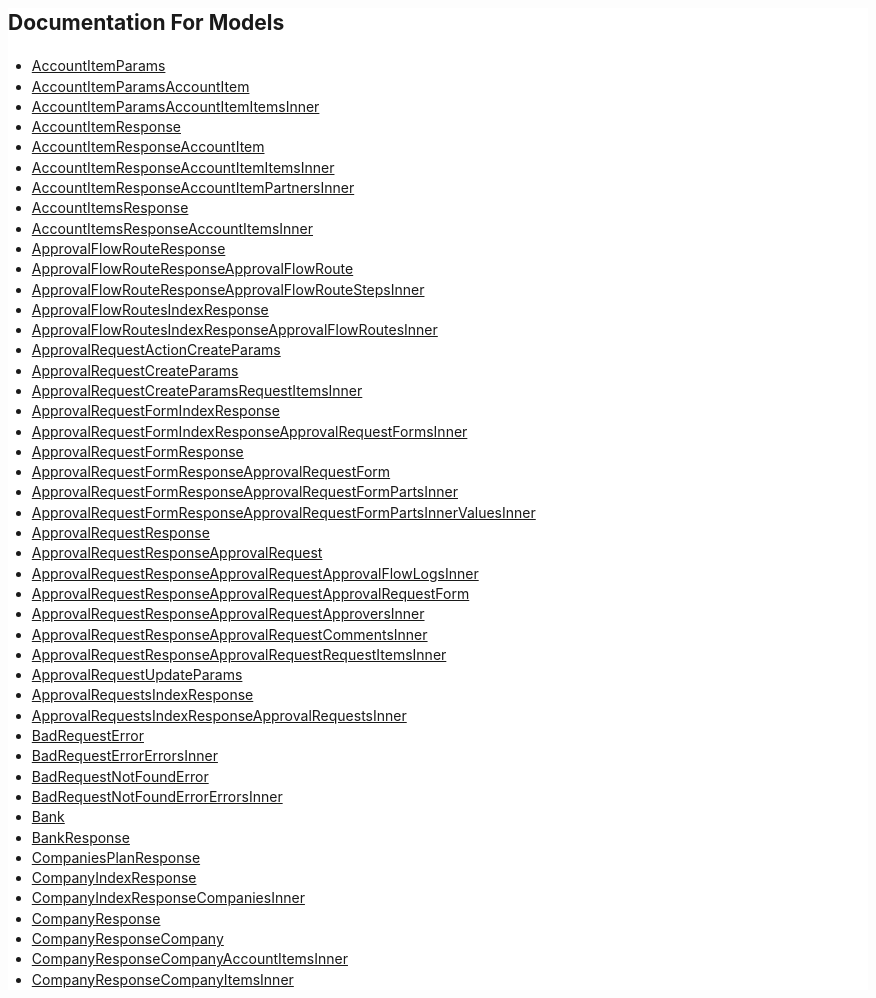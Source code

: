 
## Documentation For Models

 - [AccountItemParams](docs/AccountItemParams.md)
 - [AccountItemParamsAccountItem](docs/AccountItemParamsAccountItem.md)
 - [AccountItemParamsAccountItemItemsInner](docs/AccountItemParamsAccountItemItemsInner.md)
 - [AccountItemResponse](docs/AccountItemResponse.md)
 - [AccountItemResponseAccountItem](docs/AccountItemResponseAccountItem.md)
 - [AccountItemResponseAccountItemItemsInner](docs/AccountItemResponseAccountItemItemsInner.md)
 - [AccountItemResponseAccountItemPartnersInner](docs/AccountItemResponseAccountItemPartnersInner.md)
 - [AccountItemsResponse](docs/AccountItemsResponse.md)
 - [AccountItemsResponseAccountItemsInner](docs/AccountItemsResponseAccountItemsInner.md)
 - [ApprovalFlowRouteResponse](docs/ApprovalFlowRouteResponse.md)
 - [ApprovalFlowRouteResponseApprovalFlowRoute](docs/ApprovalFlowRouteResponseApprovalFlowRoute.md)
 - [ApprovalFlowRouteResponseApprovalFlowRouteStepsInner](docs/ApprovalFlowRouteResponseApprovalFlowRouteStepsInner.md)
 - [ApprovalFlowRoutesIndexResponse](docs/ApprovalFlowRoutesIndexResponse.md)
 - [ApprovalFlowRoutesIndexResponseApprovalFlowRoutesInner](docs/ApprovalFlowRoutesIndexResponseApprovalFlowRoutesInner.md)
 - [ApprovalRequestActionCreateParams](docs/ApprovalRequestActionCreateParams.md)
 - [ApprovalRequestCreateParams](docs/ApprovalRequestCreateParams.md)
 - [ApprovalRequestCreateParamsRequestItemsInner](docs/ApprovalRequestCreateParamsRequestItemsInner.md)
 - [ApprovalRequestFormIndexResponse](docs/ApprovalRequestFormIndexResponse.md)
 - [ApprovalRequestFormIndexResponseApprovalRequestFormsInner](docs/ApprovalRequestFormIndexResponseApprovalRequestFormsInner.md)
 - [ApprovalRequestFormResponse](docs/ApprovalRequestFormResponse.md)
 - [ApprovalRequestFormResponseApprovalRequestForm](docs/ApprovalRequestFormResponseApprovalRequestForm.md)
 - [ApprovalRequestFormResponseApprovalRequestFormPartsInner](docs/ApprovalRequestFormResponseApprovalRequestFormPartsInner.md)
 - [ApprovalRequestFormResponseApprovalRequestFormPartsInnerValuesInner](docs/ApprovalRequestFormResponseApprovalRequestFormPartsInnerValuesInner.md)
 - [ApprovalRequestResponse](docs/ApprovalRequestResponse.md)
 - [ApprovalRequestResponseApprovalRequest](docs/ApprovalRequestResponseApprovalRequest.md)
 - [ApprovalRequestResponseApprovalRequestApprovalFlowLogsInner](docs/ApprovalRequestResponseApprovalRequestApprovalFlowLogsInner.md)
 - [ApprovalRequestResponseApprovalRequestApprovalRequestForm](docs/ApprovalRequestResponseApprovalRequestApprovalRequestForm.md)
 - [ApprovalRequestResponseApprovalRequestApproversInner](docs/ApprovalRequestResponseApprovalRequestApproversInner.md)
 - [ApprovalRequestResponseApprovalRequestCommentsInner](docs/ApprovalRequestResponseApprovalRequestCommentsInner.md)
 - [ApprovalRequestResponseApprovalRequestRequestItemsInner](docs/ApprovalRequestResponseApprovalRequestRequestItemsInner.md)
 - [ApprovalRequestUpdateParams](docs/ApprovalRequestUpdateParams.md)
 - [ApprovalRequestsIndexResponse](docs/ApprovalRequestsIndexResponse.md)
 - [ApprovalRequestsIndexResponseApprovalRequestsInner](docs/ApprovalRequestsIndexResponseApprovalRequestsInner.md)
 - [BadRequestError](docs/BadRequestError.md)
 - [BadRequestErrorErrorsInner](docs/BadRequestErrorErrorsInner.md)
 - [BadRequestNotFoundError](docs/BadRequestNotFoundError.md)
 - [BadRequestNotFoundErrorErrorsInner](docs/BadRequestNotFoundErrorErrorsInner.md)
 - [Bank](docs/Bank.md)
 - [BankResponse](docs/BankResponse.md)
 - [CompaniesPlanResponse](docs/CompaniesPlanResponse.md)
 - [CompanyIndexResponse](docs/CompanyIndexResponse.md)
 - [CompanyIndexResponseCompaniesInner](docs/CompanyIndexResponseCompaniesInner.md)
 - [CompanyResponse](docs/CompanyResponse.md)
 - [CompanyResponseCompany](docs/CompanyResponseCompany.md)
 - [CompanyResponseCompanyAccountItemsInner](docs/CompanyResponseCompanyAccountItemsInner.md)
 - [CompanyResponseCompanyItemsInner](docs/CompanyResponseCompanyItemsInner.md)